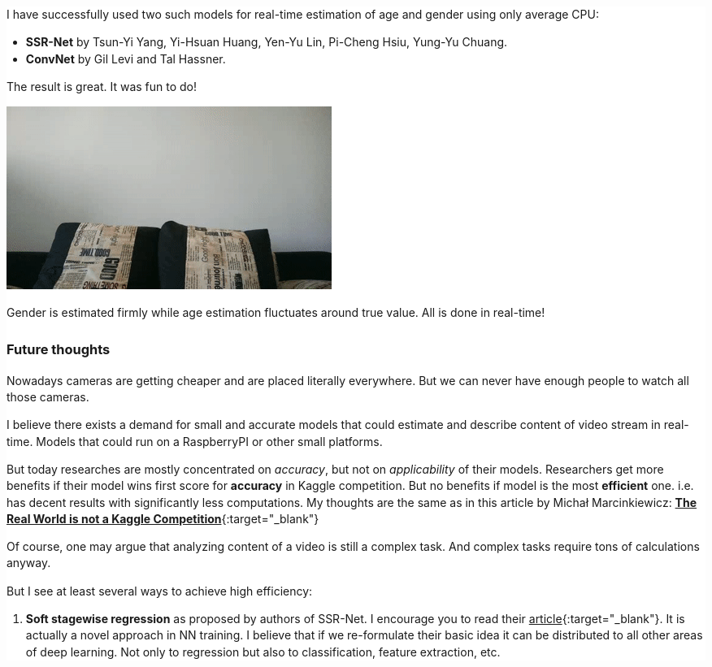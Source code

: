 I have successfully used two such models for real-time estimation of age and gender using only average CPU:
- **SSR-Net** by Tsun-Yi Yang, Yi-Hsuan Huang, Yen-Yu Lin, Pi-Cheng Hsiu, Yung-Yu Chuang.
- **ConvNet** by Gil Levi and Tal Hassner.

The result is great. It was fun to do!

![](/assets/img/agender_output2.gif)

Gender is estimated firmly while age estimation fluctuates around true value. All is done in real-time!

### Future thoughts

Nowadays cameras are getting cheaper and are placed literally everywhere.
But we can never have enough people to watch all those cameras.

I believe there exists a demand for small and accurate models that could estimate and describe content
of video stream in real-time.
Models that could run on a RaspberryPI or other small platforms.

But today researches are mostly concentrated on _accuracy_, but not on _applicability_ of their models.
Researchers get more benefits if their model wins first score for **accuracy** in Kaggle competition.
But no benefits if model is the most **efficient** one. i.e. has decent results with significantly less computations.
My thoughts are the same as in this article by Michał Marcinkiewicz:
[**The Real World is not a Kaggle Competition**](https://www.netguru.com/codestories/real-world-is-not-a-kaggle-competition){:target="_blank"}

Of course, one may argue that analyzing content of a video is still a complex task.
And complex tasks require tons of calculations anyway.

But I see at least several ways to achieve high efficiency:

1. **Soft stagewise regression** as proposed by authors of SSR-Net.
I encourage you to read their [article](https://github.com/shamangary/SSR-Net/blob/master/ijcai18_ssrnet_pdfa_2b.pdf){:target="_blank"}.
It is actually a novel approach in NN training.
I believe that if we re-formulate their basic idea it can be distributed to all other areas of deep learning.
Not only to regression but also to classification, feature extraction, etc.
